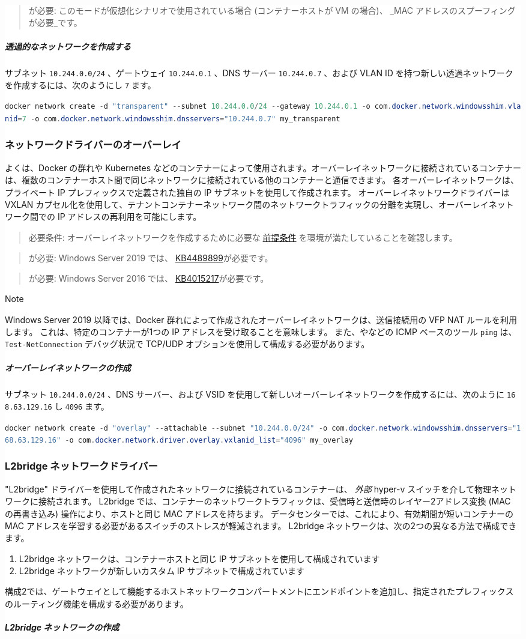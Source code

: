   > が必要: このモードが仮想化シナリオで使用されている場合 (コンテナーホストが VM の場合)、 _MAC アドレスのスプーフィングが必要_です。

##### <a name="creating-a-transparent-network"></a>透過的なネットワークを作成する

サブネット `10.244.0.0/24` 、ゲートウェイ `10.244.0.1` 、DNS サーバー `10.244.0.7` 、および VLAN ID を持つ新しい透過ネットワークを作成するには、次のようにし `7` ます。
```powershell
docker network create -d "transparent" --subnet 10.244.0.0/24 --gateway 10.244.0.1 -o com.docker.network.windowsshim.vlanid=7 -o com.docker.network.windowsshim.dnsservers="10.244.0.7" my_transparent
```


### <a name="overlay-network-driver"></a>ネットワークドライバーのオーバーレイ 

よくは、Docker の群れや Kubernetes などのコンテナーによって使用されます。オーバーレイネットワークに接続されているコンテナーは、複数のコンテナーホスト間で同じネットワークに接続されている他のコンテナーと通信できます。 各オーバーレイネットワークは、プライベート IP プレフィックスで定義された独自の IP サブネットを使用して作成されます。 オーバーレイネットワークドライバーは VXLAN カプセル化を使用して、テナントコンテナーネットワーク間のネットワークトラフィックの分離を実現し、オーバーレイネットワーク間での IP アドレスの再利用を可能にします。
  > 必要条件: オーバーレイネットワークを作成するために必要な [前提条件](https://docs.docker.com/network/overlay/#operations-for-all-overlay-networks) を環境が満たしていることを確認します。

  > が必要: Windows Server 2019 では、 [KB4489899](https://support.microsoft.com/help/4489899)が必要です。

  > が必要: Windows Server 2016 では、 [KB4015217](https://support.microsoft.com/help/4015217/windows-10-update-kb4015217)が必要です。

  >[!NOTE]
  >Windows Server 2019 以降では、Docker 群れによって作成されたオーバーレイネットワークは、送信接続用の VFP NAT ルールを利用します。 これは、特定のコンテナーが1つの IP アドレスを受け取ることを意味します。 また、やなどの ICMP ベースのツール `ping` は、 `Test-NetConnection` デバッグ状況で TCP/UDP オプションを使用して構成する必要があります。

##### <a name="creating-a-overlay-network"></a>オーバーレイネットワークの作成

サブネット `10.244.0.0/24` 、DNS サーバー、および VSID を使用して新しいオーバーレイネットワークを作成するには、次のように `168.63.129.16` し `4096` ます。
```powershell
docker network create -d "overlay" --attachable --subnet "10.244.0.0/24" -o com.docker.network.windowsshim.dnsservers="168.63.129.16" -o com.docker.network.driver.overlay.vxlanid_list="4096" my_overlay
```


### <a name="l2bridge-network-driver"></a>L2bridge ネットワークドライバー

"L2bridge" ドライバーを使用して作成されたネットワークに接続されているコンテナーは、 *外部* hyper-v スイッチを介して物理ネットワークに接続されます。 L2bridge では、コンテナーのネットワークトラフィックは、受信時と送信時のレイヤー2アドレス変換 (MAC の再書き込み) 操作により、ホストと同じ MAC アドレスを持ちます。 データセンターでは、これにより、有効期間が短いコンテナーの MAC アドレスを学習する必要があるスイッチのストレスが軽減されます。 L2bridge ネットワークは、次の2つの異なる方法で構成できます。
  1. L2bridge ネットワークは、コンテナーホストと同じ IP サブネットを使用して構成されています
  2. L2bridge ネットワークが新しいカスタム IP サブネットで構成されています

  構成2では、ゲートウェイとして機能するホストネットワークコンパートメントにエンドポイントを追加し、指定されたプレフィックスのルーティング機能を構成する必要があります。

##### <a name="creating-a-l2bridge-network"></a>L2bridge ネットワークの作成

